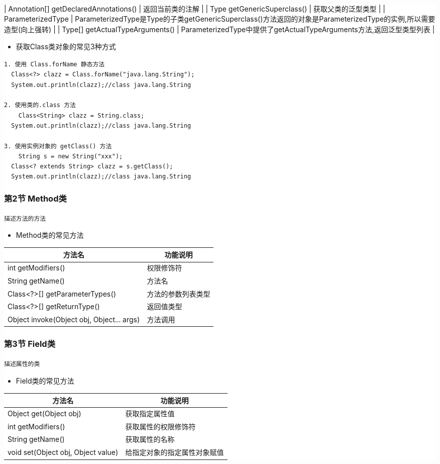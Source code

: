 | Annotation[] getDeclaredAnnotations()   | 返回当前类的注解                                             |
| Type getGenericSuperclass()             | 获取父类的泛型类型                                           |
| ParameterizedType                       | ParameterizedType是Type的子类getGenericSuperclass()方法返回的对象是ParameterizedType的实例,所以需要造型(向上强转) |
| Type[] getActualTypeArguments()         | ParameterizedType中提供了getActualTypeArguments方法,返回泛型类型列表 |

* 获取Class类对象的常见3种方式

```
1. 使用 Class.forName 静态方法
  Class<?> clazz = Class.forName("java.lang.String");
  System.out.println(clazz);//class java.lang.String
  
2. 使用类的.class 方法
	Class<String> clazz = String.class;
  System.out.println(clazz);//class java.lang.String
  
3. 使用实例对象的 getClass() 方法
	String s = new String("xxx");
  Class<? extends String> clazz = s.getClass();
  System.out.println(clazz);//class java.lang.String
```

### 第2节 Method类

```
描述方法的方法
```

* Method类的常见方法

| 方法名                                    | 功能说明           |
| ----------------------------------------- | ------------------ |
| int getModifiers()                        | 权限修饰符         |
| String getName()                          | 方法名             |
| Class<?>[] getParameterTypes()            | 方法的参数列表类型 |
| Class<?>[] getReturnType()                | 返回值类型         |
| Object invoke(Object obj, Object... args) | 方法调用           |

### 第3节 Field类

```
描述属性的类
```

* Field类的常见方法

| 方法名                             | 功能说明                     |
| ---------------------------------- | ---------------------------- |
| Object get(Object obj)             | 获取指定属性值               |
| int getModifiers()                 | 获取属性的权限修饰符         |
| String getName()                   | 获取属性的名称               |
| void set(Object obj, Object value) | 给指定对象的指定属性对象赋值 |

